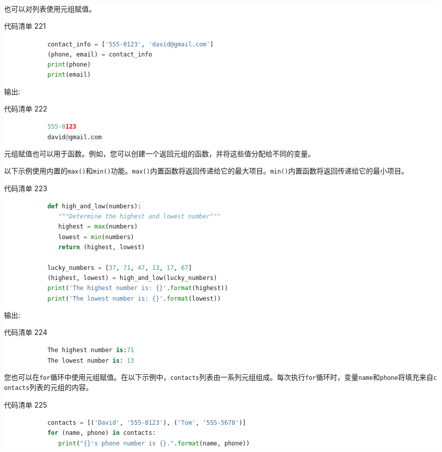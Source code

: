 也可以对列表使用元组赋值。

代码清单 221

```py
            contact_info = ['555-0123', 'david@gmail.com']
            (phone, email) = contact_info
            print(phone)
            print(email)

```

输出:

代码清单 222

```py
            555-0123
            david@gmail.com

```

元组赋值也可以用于函数。例如，您可以创建一个返回元组的函数，并将这些值分配给不同的变量。

以下示例使用内置的`max()`和`min()`功能。`max()`内置函数将返回传递给它的最大项目。`min()`内置函数将返回传递给它的最小项目。

代码清单 223

```py
            def high_and_low(numbers):
               """Determine the highest and lowest number"""
               highest = max(numbers)
               lowest = min(numbers)
               return (highest, lowest)

            lucky_numbers = [37, 71, 47, 13, 17, 67]
            (highest, lowest) = high_and_low(lucky_numbers)
            print('The highest number is: {}'.format(highest))
            print('The lowest number is: {}'.format(lowest))

```

输出:

代码清单 224

```py
            The highest number is:71
            The lowest number is: 13

```

您也可以在`for`循环中使用元组赋值。在以下示例中，`contacts`列表由一系列元组组成。每次执行`for`循环时，变量`name`和`phone`将填充来自`contacts`列表的元组的内容。

代码清单 225

```py
            contacts = [('David', '555-0123'), ('Tom', '555-5678')]
            for (name, phone) in contacts:
               print("{}'s phone number is {}.".format(name, phone))

```
